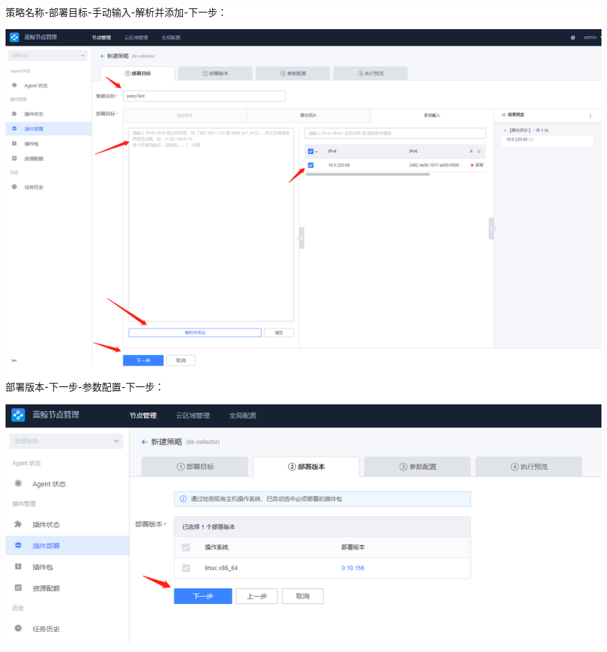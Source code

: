 
策略名称-部署目标-手动输入-解析并添加-下一步：

![](../docs/imgs/bkmonitorbeat插件部署4.png)

部署版本-下一步-参数配置-下一步：

![](../docs/imgs/bkmonitorbeat插件部署5.png)

